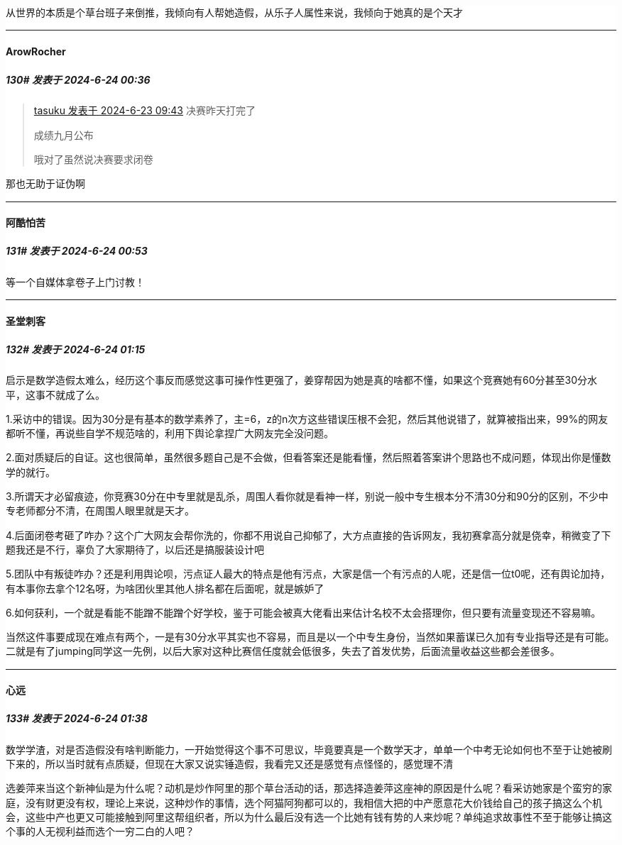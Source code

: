 从世界的本质是个草台班子来倒推，我倾向有人帮她造假，从乐子人属性来说，我倾向于她真的是个天才


*****

####  ArowRocher  
##### 130#       发表于 2024-6-24 00:36

<blockquote><a href="httphttps://bbs.saraba1st.com/2b/forum.php?mod=redirect&amp;goto=findpost&amp;pid=65343385&amp;ptid=2188586" target="_blank">tasuku 发表于 2024-6-23 09:43</a>
决赛昨天打完了

成绩九月公布

哦对了虽然说决赛要求闭卷</blockquote>
那也无助于证伪啊


*****

####  阿酷怕苦  
##### 131#       发表于 2024-6-24 00:53

等一个自媒体拿卷子上门讨教！


*****

####  圣堂刺客  
##### 132#       发表于 2024-6-24 01:15

启示是数学造假太难么，经历这个事反而感觉这事可操作性更强了，姜穿帮因为她是真的啥都不懂，如果这个竞赛她有60分甚至30分水平，这事不就成了么。

1.采访中的错误。因为30分是有基本的数学素养了，主=6，z的n次方这些错误压根不会犯，然后其他说错了，就算被指出来，99%的网友都听不懂，再说些自学不规范啥的，利用下舆论拿捏广大网友完全没问题。

2.面对质疑后的自证。这也很简单，虽然很多题自己是不会做，但看答案还是能看懂，然后照着答案讲个思路也不成问题，体现出你是懂数学的就行。

3.所谓天才必留痕迹，你竞赛30分在中专里就是乱杀，周围人看你就是看神一样，别说一般中专生根本分不清30分和90分的区别，不少中专老师都分不清，在周围人眼里就是天才。

4.后面闭卷考砸了咋办？这个广大网友会帮你洗的，你都不用说自己抑郁了，大方点直接的告诉网友，我初赛拿高分就是侥幸，稍微变了下题我还是不行，辜负了大家期待了，以后还是搞服装设计吧

5.团队中有叛徒咋办？还是利用舆论呗，污点证人最大的特点是他有污点，大家是信一个有污点的人呢，还是信一位t0呢，还有舆论加持，有本事你去拿个12名呀，为啥团伙里其他人排名都在后面呢，就是嫉妒了

6.如何获利，一个就是看能不能蹭不能蹭个好学校，鉴于可能会被真大佬看出来估计名校不太会搭理你，但只要有流量变现还不容易嘛。

当然这件事要成现在难点有两个，一是有30分水平其实也不容易，而且是以一个中专生身份，当然如果蓄谋已久加有专业指导还是有可能。二就是有了jumping同学这一先例，以后大家对这种比赛信任度就会低很多，失去了首发优势，后面流量收益这些都会差很多。


*****

####  心远  
##### 133#       发表于 2024-6-24 01:38

数学学渣，对是否造假没有啥判断能力，一开始觉得这个事不可思议，毕竟要真是一个数学天才，单单一个中考无论如何也不至于让她被刷下来的，所以当时就有点质疑，但现在大家又说实锤造假，我看完又还是感觉有点怪怪的，感觉理不清

选姜萍来当这个新神仙是为什么呢？动机是炒作阿里的那个草台活动的话，那选择造姜萍这座神的原因是什么呢？看采访她家是个蛮穷的家庭，没有财更没有权，理论上来说，这种炒作的事情，选个阿猫阿狗都可以的，我相信大把的中产愿意花大价钱给自己的孩子搞这么个机会，这些中产也更又可能接触到阿里这帮组织者，所以为什么最后没有选一个比她有钱有势的人来炒呢？单纯追求故事性不至于能够让搞这个事的人无视利益而选个一穷二白的人吧？
